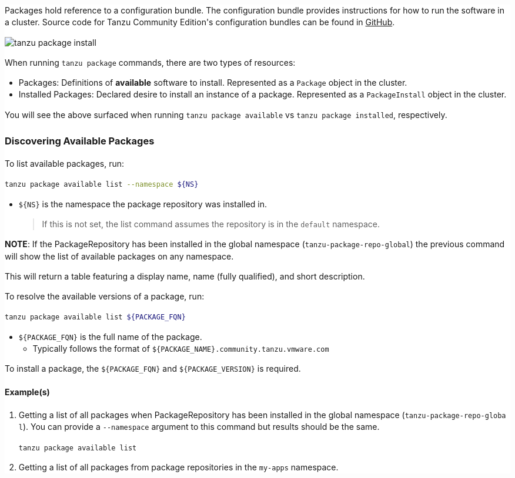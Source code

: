 Packages hold reference to a configuration bundle. The configuration bundle
provides instructions for how to run the software in a cluster. Source code for
Tanzu Community Edition's configuration bundles can be found in
[GitHub](https://github.com/vmware-tanzu/community-edition/tree/main/addons/packages).

![tanzu package install](/docs/img/pkg-mgmt-pkg.png)

When running `tanzu package` commands, there are two types of resources:

* Packages: Definitions of **available** software to install. Represented as a
  `Package` object in the cluster.
* Installed Packages: Declared desire to install an instance of a package.
  Represented as a `PackageInstall` object in the cluster.

You will see the above surfaced when running `tanzu package available` vs `tanzu
package installed`, respectively.

### Discovering Available Packages

To list available packages, run:

```sh
tanzu package available list --namespace ${NS}
```

* `${NS}` is the namespace the package repository was installed in.
    > If this is not set, the list command assumes the repository is in the
    > `default` namespace.

**NOTE**: If the PackageRepository has been installed in the global namespace (`tanzu-package-repo-global`) the
previous command will show the list of available packages on any namespace.

This will return a table featuring a display name, name (fully qualified), and
short description.

To resolve the available versions of a package, run:

```sh
tanzu package available list ${PACKAGE_FQN}
```

* `${PACKAGE_FQN}` is the full name of the package.
  * Typically follows the format of `${PACKAGE_NAME}.community.tanzu.vmware.com`

To install a package, the `${PACKAGE_FQN}` and `${PACKAGE_VERSION}` is required.

#### Example(s)

1. Getting a list of all packages when PackageRepository has been installed in the global
   namespace (`tanzu-package-repo-global`). You can provide a `--namespace` argument to this
   command but results should be the same.

    ```sh
    tanzu package available list
    ```

1. Getting a list of all packages from package repositories in the `my-apps`
   namespace.
